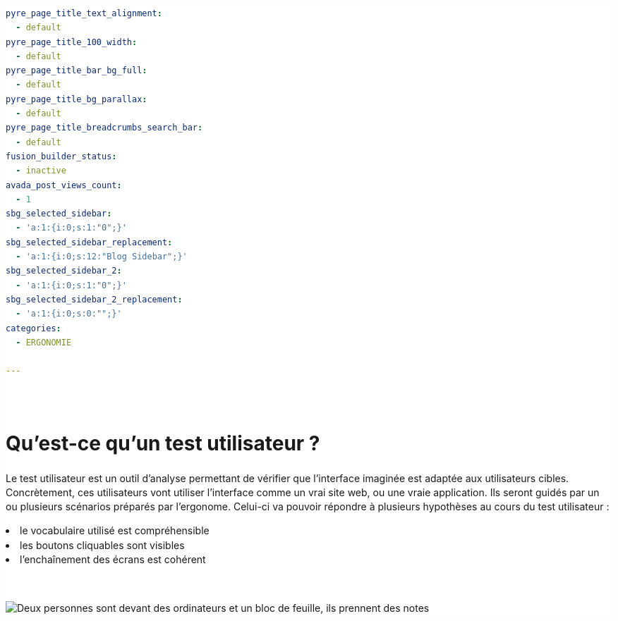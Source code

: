```yaml
pyre_page_title_text_alignment:
  - default
pyre_page_title_100_width:
  - default
pyre_page_title_bar_bg_full:
  - default
pyre_page_title_bg_parallax:
  - default
pyre_page_title_breadcrumbs_search_bar:
  - default
fusion_builder_status:
  - inactive
avada_post_views_count:
  - 1
sbg_selected_sidebar:
  - 'a:1:{i:0;s:1:"0";}'
sbg_selected_sidebar_replacement:
  - 'a:1:{i:0;s:12:"Blog Sidebar";}'
sbg_selected_sidebar_2:
  - 'a:1:{i:0;s:1:"0";}'
sbg_selected_sidebar_2_replacement:
  - 'a:1:{i:0;s:0:"";}'
categories:
  - ERGONOMIE

---
```

&nbsp;

# **Qu’est-ce qu’un test utilisateur ?**

<span style="font-weight: 400;">Le test utilisateur est un outil d’analyse permettant de vérifier que l’interface imaginée est adaptée aux utilisateurs cibles. Concrètement, ces utilisateurs vont utiliser l’interface comme un vrai site web, ou une vraie application. Ils seront guidés par un ou plusieurs scénarios préparés par l’ergonome. Celui-ci va pouvoir répondre à plusieurs hypothèses au cours du test utilisateur :</span>

<li style="font-weight: 400;">
  <span style="font-weight: 400;">le vocabulaire utilisé est compréhensible</span>
</li>
<li style="font-weight: 400;">
  <span style="font-weight: 400;">les boutons cliquables sont visibles</span>
</li>
<li style="font-weight: 400;">
  <span style="font-weight: 400;">l’enchaînement des écrans est cohérent</span>
</li>

&nbsp;

<img class="aligncenter size-large wp-image-1960" src="http://sogilis.com/wp-content/uploads/2017/06/test-utilisateur-basseresolutionjpg-1024x683.jpg" alt="Deux personnes sont devant des ordinateurs et un bloc de feuille, ils prennent des notes" width="669" height="446" srcset="http://sogilis.com/wp-content/uploads/2017/06/test-utilisateur-basseresolutionjpg-1024x683.jpg 1024w, http://sogilis.com/wp-content/uploads/2017/06/test-utilisateur-basseresolutionjpg-300x200.jpg 300w, http://sogilis.com/wp-content/uploads/2017/06/test-utilisateur-basseresolutionjpg-768x513.jpg 768w" sizes="(max-width: 669px) 100vw, 669px" />

